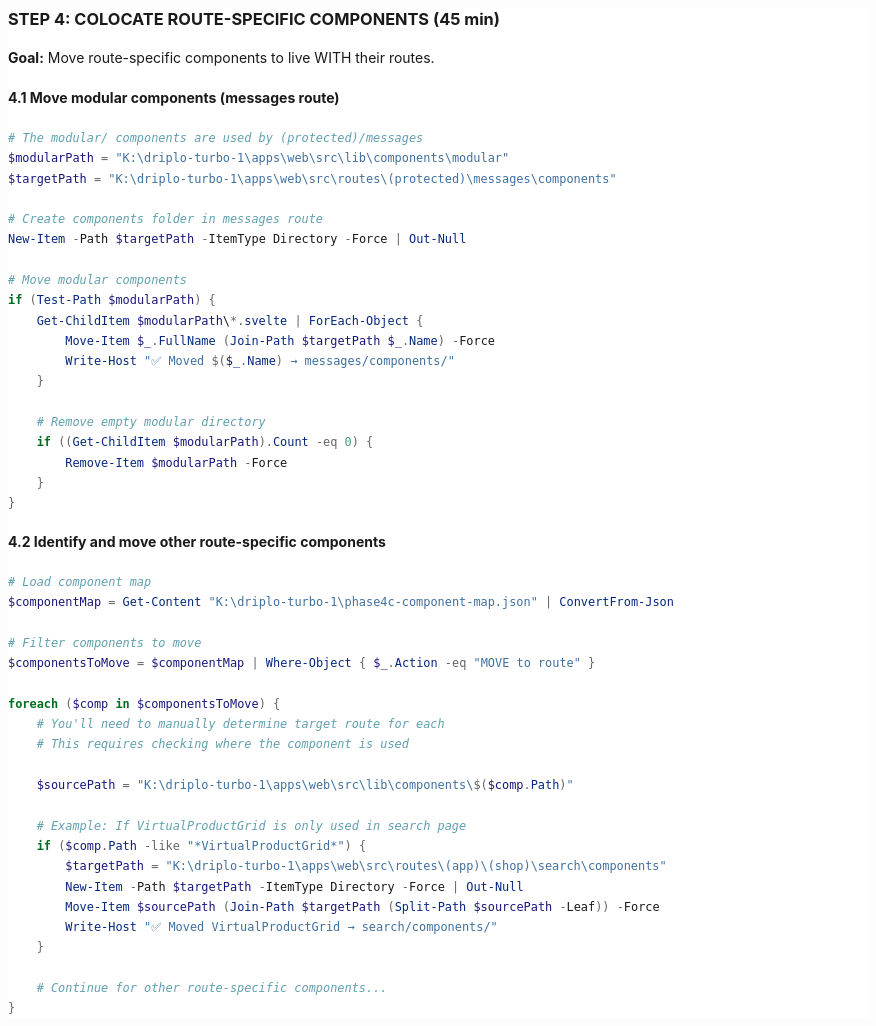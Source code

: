 ### STEP 4: COLOCATE ROUTE-SPECIFIC COMPONENTS (45 min)

**Goal:** Move route-specific components to live WITH their routes.

#### 4.1 Move modular components (messages route)
```powershell
# The modular/ components are used by (protected)/messages
$modularPath = "K:\driplo-turbo-1\apps\web\src\lib\components\modular"
$targetPath = "K:\driplo-turbo-1\apps\web\src\routes\(protected)\messages\components"

# Create components folder in messages route
New-Item -Path $targetPath -ItemType Directory -Force | Out-Null

# Move modular components
if (Test-Path $modularPath) {
    Get-ChildItem $modularPath\*.svelte | ForEach-Object {
        Move-Item $_.FullName (Join-Path $targetPath $_.Name) -Force
        Write-Host "✅ Moved $($_.Name) → messages/components/"
    }
    
    # Remove empty modular directory
    if ((Get-ChildItem $modularPath).Count -eq 0) {
        Remove-Item $modularPath -Force
    }
}
```

#### 4.2 Identify and move other route-specific components
```powershell
# Load component map
$componentMap = Get-Content "K:\driplo-turbo-1\phase4c-component-map.json" | ConvertFrom-Json

# Filter components to move
$componentsToMove = $componentMap | Where-Object { $_.Action -eq "MOVE to route" }

foreach ($comp in $componentsToMove) {
    # You'll need to manually determine target route for each
    # This requires checking where the component is used
    
    $sourcePath = "K:\driplo-turbo-1\apps\web\src\lib\components\$($comp.Path)"
    
    # Example: If VirtualProductGrid is only used in search page
    if ($comp.Path -like "*VirtualProductGrid*") {
        $targetPath = "K:\driplo-turbo-1\apps\web\src\routes\(app)\(shop)\search\components"
        New-Item -Path $targetPath -ItemType Directory -Force | Out-Null
        Move-Item $sourcePath (Join-Path $targetPath (Split-Path $sourcePath -Leaf)) -Force
        Write-Host "✅ Moved VirtualProductGrid → search/components/"
    }
    
    # Continue for other route-specific components...
}
```
